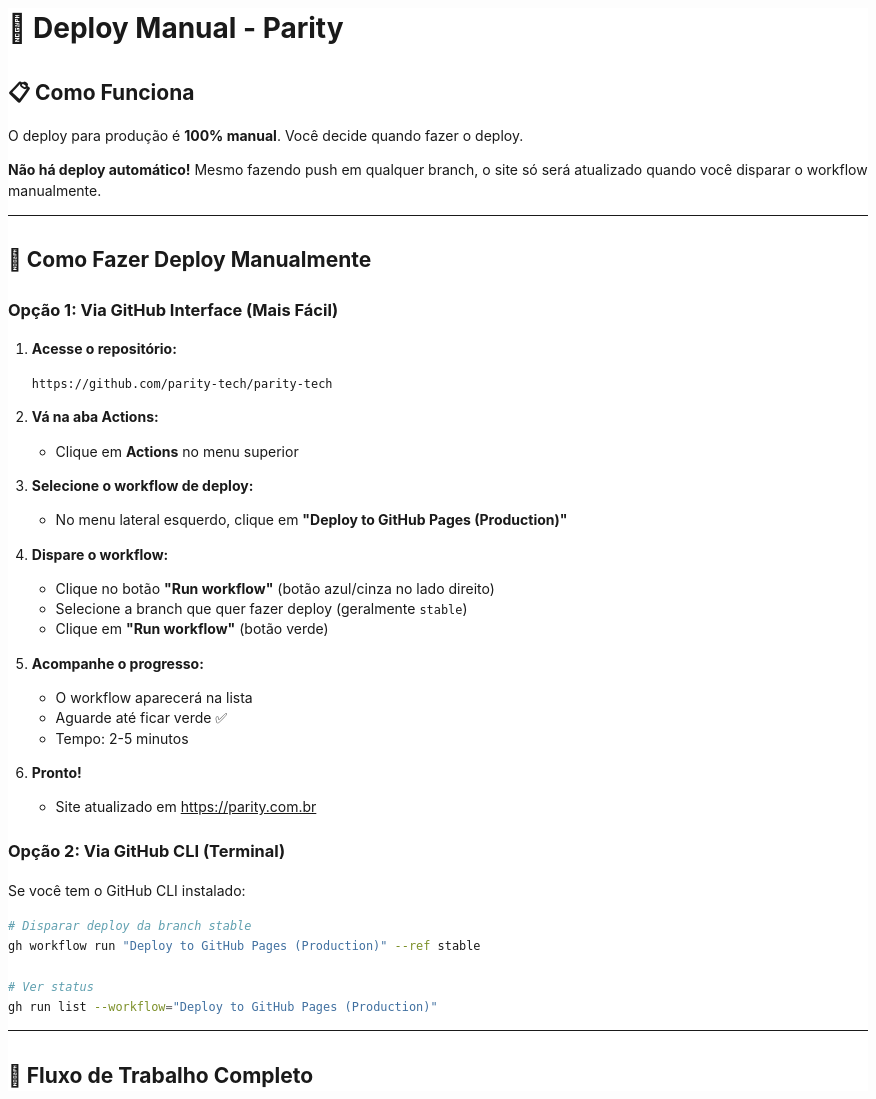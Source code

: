 # 🚀 Deploy Manual - Parity

## 📋 Como Funciona

O deploy para produção é **100% manual**. Você decide quando fazer o deploy.

**Não há deploy automático!** Mesmo fazendo push em qualquer branch, o site só será atualizado quando você disparar o workflow manualmente.

---

## 🎯 Como Fazer Deploy Manualmente

### Opção 1: Via GitHub Interface (Mais Fácil)

1. **Acesse o repositório:**
   ```
   https://github.com/parity-tech/parity-tech
   ```

2. **Vá na aba Actions:**
   - Clique em **Actions** no menu superior

3. **Selecione o workflow de deploy:**
   - No menu lateral esquerdo, clique em **"Deploy to GitHub Pages (Production)"**

4. **Dispare o workflow:**
   - Clique no botão **"Run workflow"** (botão azul/cinza no lado direito)
   - Selecione a branch que quer fazer deploy (geralmente `stable`)
   - Clique em **"Run workflow"** (botão verde)

5. **Acompanhe o progresso:**
   - O workflow aparecerá na lista
   - Aguarde até ficar verde ✅
   - Tempo: 2-5 minutos

6. **Pronto!**
   - Site atualizado em https://parity.com.br

### Opção 2: Via GitHub CLI (Terminal)

Se você tem o GitHub CLI instalado:

```bash
# Disparar deploy da branch stable
gh workflow run "Deploy to GitHub Pages (Production)" --ref stable

# Ver status
gh run list --workflow="Deploy to GitHub Pages (Production)"
```

---

## 🔄 Fluxo de Trabalho Completo
